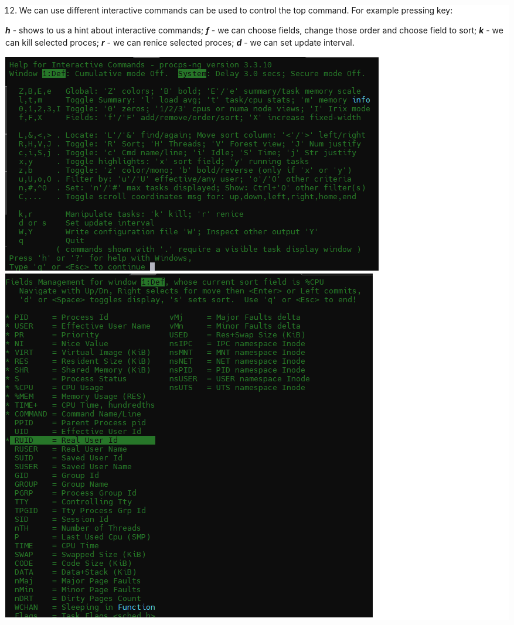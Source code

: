 12) We can use different interactive commands can be used to control the top command. For example pressing key:

***h*** - shows to us a hint about interactive commands;
***f*** - we can choose fields, change those order and choose field to sort;
***k*** - we can kill selected proces; ***r*** - we can renice selected proces;
***d*** - we can set update interval.

![image](./images/5.3_top_h.png)
![image](./images/5.3_top_f.png)